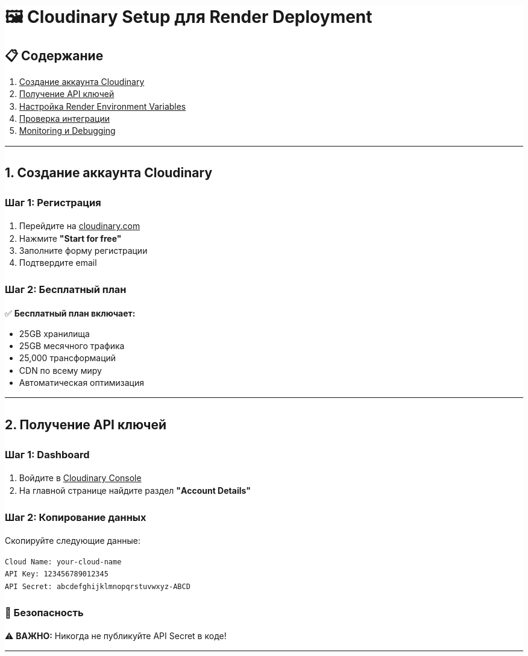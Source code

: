 # 🖼️ Cloudinary Setup для Render Deployment

## 📋 Содержание
1. [Создание аккаунта Cloudinary](#1-создание-аккаунта-cloudinary)
2. [Получение API ключей](#2-получение-api-ключей)
3. [Настройка Render Environment Variables](#3-настройка-render-environment-variables)
4. [Проверка интеграции](#4-проверка-интеграции)
5. [Monitoring и Debugging](#5-monitoring-и-debugging)

---

## 1. Создание аккаунта Cloudinary

### Шаг 1: Регистрация
1. Перейдите на [cloudinary.com](https://cloudinary.com)
2. Нажмите **"Start for free"**
3. Заполните форму регистрации
4. Подтвердите email

### Шаг 2: Бесплатный план
✅ **Бесплатный план включает:**
- 25GB хранилища
- 25GB месячного трафика
- 25,000 трансформаций
- CDN по всему миру
- Автоматическая оптимизация

---

## 2. Получение API ключей

### Шаг 1: Dashboard
1. Войдите в [Cloudinary Console](https://console.cloudinary.com)
2. На главной странице найдите раздел **"Account Details"**

### Шаг 2: Копирование данных
Скопируйте следующие данные:

```bash
Cloud Name: your-cloud-name
API Key: 123456789012345
API Secret: abcdefghijklmnopqrstuvwxyz-ABCD
```

### 🔐 Безопасность
⚠️ **ВАЖНО:** Никогда не публикуйте API Secret в коде!

---
